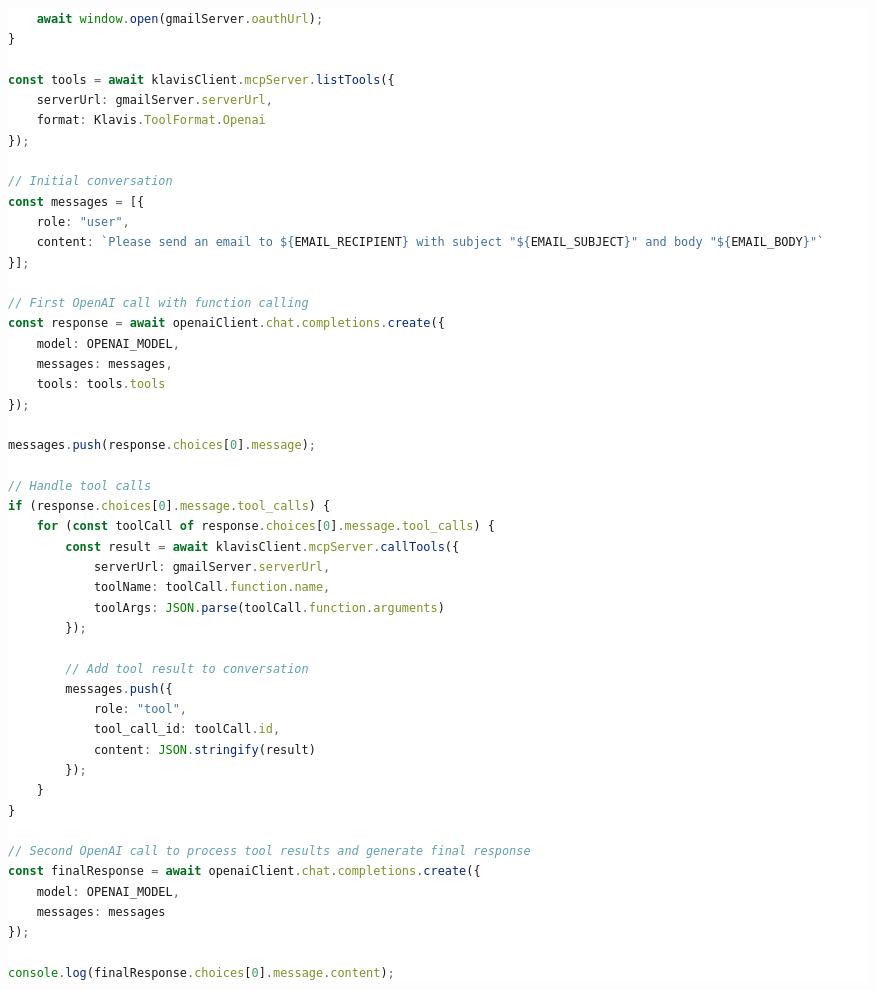 ```typescript
    await window.open(gmailServer.oauthUrl);
}

const tools = await klavisClient.mcpServer.listTools({
    serverUrl: gmailServer.serverUrl,
    format: Klavis.ToolFormat.Openai
});

// Initial conversation
const messages = [{ 
    role: "user", 
    content: `Please send an email to ${EMAIL_RECIPIENT} with subject "${EMAIL_SUBJECT}" and body "${EMAIL_BODY}"` 
}];

// First OpenAI call with function calling
const response = await openaiClient.chat.completions.create({
    model: OPENAI_MODEL,
    messages: messages,
    tools: tools.tools
});

messages.push(response.choices[0].message);

// Handle tool calls
if (response.choices[0].message.tool_calls) {
    for (const toolCall of response.choices[0].message.tool_calls) {
        const result = await klavisClient.mcpServer.callTools({
            serverUrl: gmailServer.serverUrl,
            toolName: toolCall.function.name,
            toolArgs: JSON.parse(toolCall.function.arguments)
        });
        
        // Add tool result to conversation
        messages.push({
            role: "tool",
            tool_call_id: toolCall.id,
            content: JSON.stringify(result)
        });
    }
}

// Second OpenAI call to process tool results and generate final response
const finalResponse = await openaiClient.chat.completions.create({
    model: OPENAI_MODEL,
    messages: messages
});

console.log(finalResponse.choices[0].message.content);
```
